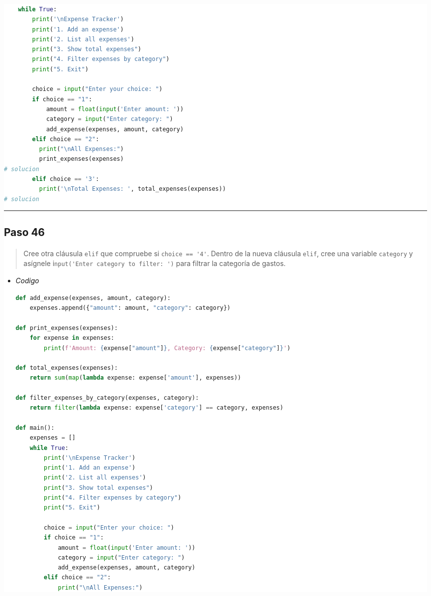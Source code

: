   ```py
      while True:
          print('\nExpense Tracker')
          print('1. Add an expense')
          print('2. List all expenses')
          print("3. Show total expenses")
          print("4. Filter expenses by category")
          print("5. Exit")
          
          choice = input("Enter your choice: ")
          if choice == "1":
              amount = float(input('Enter amount: '))
              category = input("Enter category: ")
              add_expense(expenses, amount, category)
          elif choice == "2":
            print("\nAll Expenses:")
            print_expenses(expenses)
  # solucion
          elif choice == '3':
            print('\nTotal Expenses: ', total_expenses(expenses))
  # solucion

  ```

---

## Paso 46

> Cree otra cláusula `elif` que compruebe si `choice == '4'`. Dentro de la nueva cláusula `elif`, cree una variable `category` y asígnele i`nput('Enter category to filter: ')` para filtrar la categoría de gastos.

- *Codigo*

  ```py
  def add_expense(expenses, amount, category):
      expenses.append({"amount": amount, "category": category})

  def print_expenses(expenses):
      for expense in expenses:
          print(f'Amount: {expense["amount"]}, Category: {expense["category"]}')

  def total_expenses(expenses):
      return sum(map(lambda expense: expense['amount'], expenses))

  def filter_expenses_by_category(expenses, category):
      return filter(lambda expense: expense['category'] == category, expenses)

  def main():
      expenses = []
      while True:
          print('\nExpense Tracker')
          print('1. Add an expense')
          print('2. List all expenses')
          print("3. Show total expenses")
          print("4. Filter expenses by category")
          print("5. Exit")
          
          choice = input("Enter your choice: ")
          if choice == "1":
              amount = float(input('Enter amount: '))
              category = input("Enter category: ")
              add_expense(expenses, amount, category)
          elif choice == "2":
              print("\nAll Expenses:")
  ```